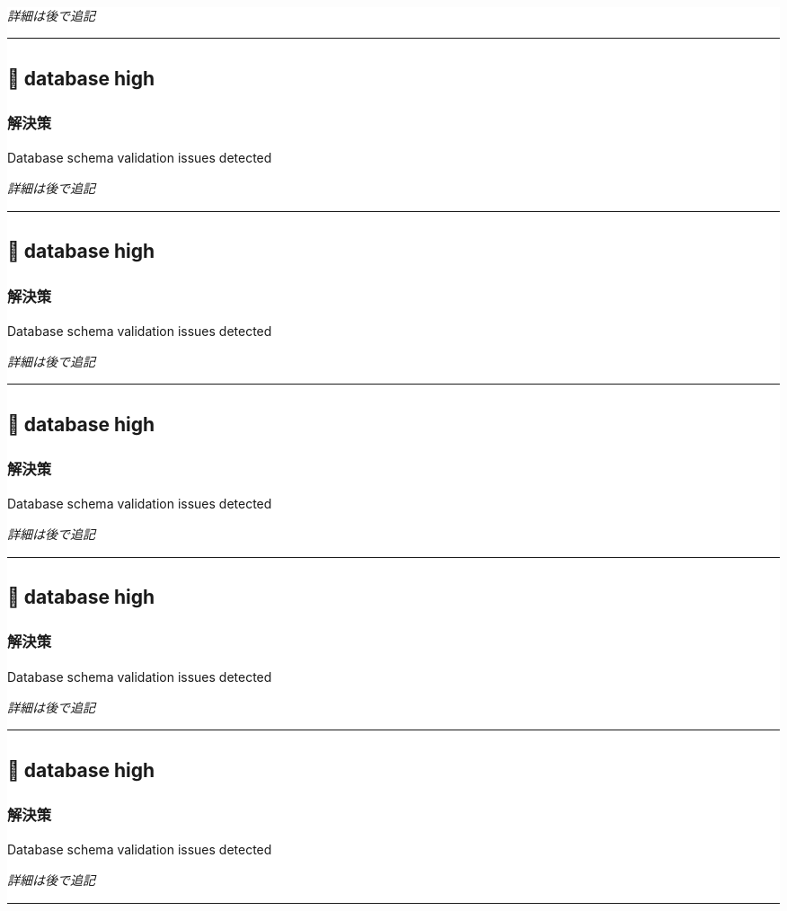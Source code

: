*詳細は後で追記*

---


## 🔴 database high

### 解決策
Database schema validation issues detected

*詳細は後で追記*

---


## 🔴 database high

### 解決策
Database schema validation issues detected

*詳細は後で追記*

---


## 🔴 database high

### 解決策
Database schema validation issues detected

*詳細は後で追記*

---


## 🔴 database high

### 解決策
Database schema validation issues detected

*詳細は後で追記*

---


## 🔴 database high

### 解決策
Database schema validation issues detected

*詳細は後で追記*

---
